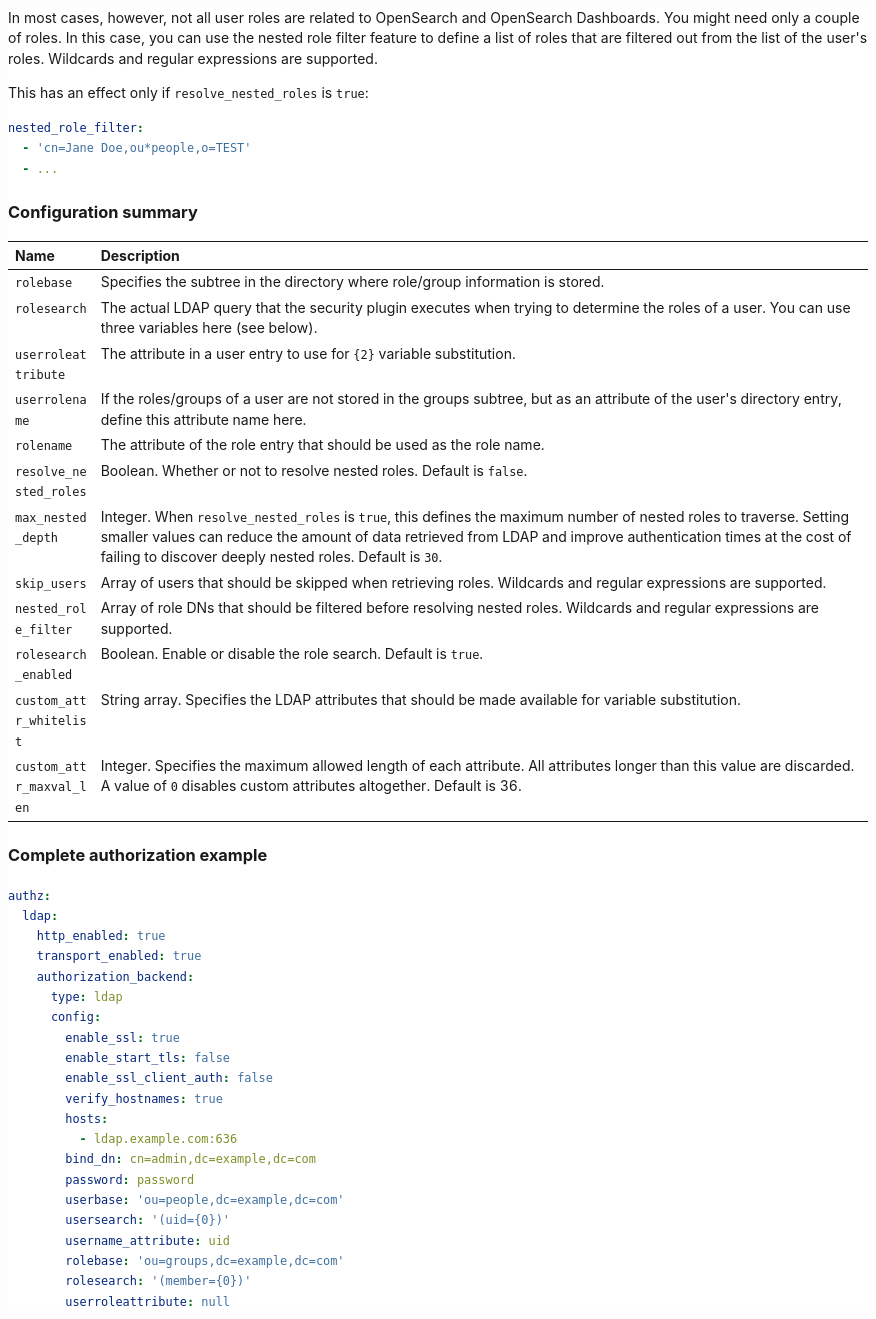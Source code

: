 In most cases, however, not all user roles are related to OpenSearch and OpenSearch Dashboards. You might need only a couple of roles. In this case, you can use the nested role filter feature to define a list of roles that are filtered out from the list of the user's roles. Wildcards and regular expressions are supported.

This has an effect only if `resolve_nested_roles` is `true`:

```yml
nested_role_filter:
  - 'cn=Jane Doe,ou*people,o=TEST'
  - ...
```


### Configuration summary

Name | Description
:--- | :---
`rolebase`  | Specifies the subtree in the directory where role/group information is stored.
`rolesearch` | The actual LDAP query that the security plugin executes when trying to determine the roles of a user. You can use three variables here (see below).
`userroleattribute`  | The attribute in a user entry to use for `{2}` variable substitution.
`userrolename`  | If the roles/groups of a user are not stored in the groups subtree, but as an attribute of the user's directory entry, define this attribute name here.
`rolename`  | The attribute of the role entry that should be used as the role name.
`resolve_nested_roles`  | Boolean. Whether or not to resolve nested roles. Default is `false`.
`max_nested_depth`  | Integer. When `resolve_nested_roles` is `true`, this defines the maximum number of nested roles to traverse. Setting smaller values can reduce the amount of data retrieved from LDAP and improve authentication times at the cost of failing to discover deeply nested roles. Default is `30`.
`skip_users`  | Array of users that should be skipped when retrieving roles. Wildcards and regular expressions are supported.
`nested_role_filter`  | Array of role DNs that should be filtered before resolving nested roles. Wildcards and regular expressions are supported.
`rolesearch_enabled`  | Boolean. Enable or disable the role search. Default is `true`.
`custom_attr_whitelist`  | String array. Specifies the LDAP attributes that should be made available for variable substitution.
`custom_attr_maxval_len`  | Integer. Specifies the maximum allowed length of each attribute. All attributes longer than this value are discarded. A value of `0` disables custom attributes altogether. Default is 36.


### Complete authorization example

```yml
authz:
  ldap:
    http_enabled: true
    transport_enabled: true
    authorization_backend:
      type: ldap
      config:
        enable_ssl: true
        enable_start_tls: false
        enable_ssl_client_auth: false
        verify_hostnames: true
        hosts:
          - ldap.example.com:636
        bind_dn: cn=admin,dc=example,dc=com
        password: password
        userbase: 'ou=people,dc=example,dc=com'
        usersearch: '(uid={0})'
        username_attribute: uid
        rolebase: 'ou=groups,dc=example,dc=com'
        rolesearch: '(member={0})'
        userroleattribute: null
```